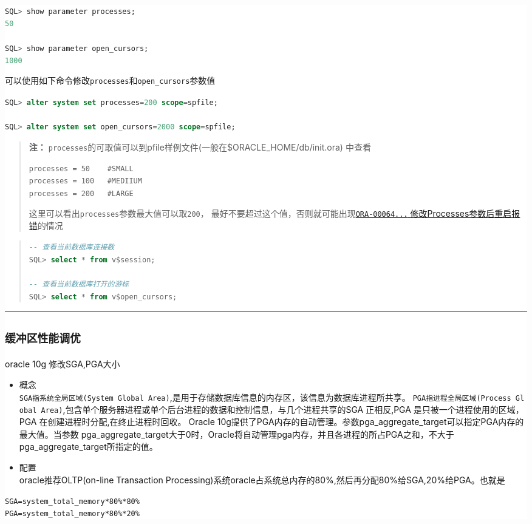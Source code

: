 ```sql
SQL> show parameter processes;
50

SQL> show parameter open_cursors;
1000
```

可以使用如下命令修改`processes`和`open_cursors`参数值

```sql
SQL> alter system set processes=200 scope=spfile;

SQL> alter system set open_cursors=2000 scope=spfile;
```

> **注：** `processes`的可取值可以到pfile样例文件(一般在$ORACLE_HOME/db/init.ora)
> 中查看
> 
> ```
> processes = 50    #SMALL
> processes = 100   #MEDIIUM
> processes = 200   #LARGE
> ```
>
> 这里可以看出`processes`参数最大值可以取`200`，
> 最好不要超过这个值，否则就可能出现[`ORA-00064...` 修改Processes参数后重启报错]()的情况



> ```sql
> -- 查看当前数据库连接数
> SQL> select * from v$session;
> 
> -- 查看当前数据库打开的游标
> SQL> select * from v$open_cursors;
> ```

---

## `缓冲区性能调优`

oracle 10g 修改SGA,PGA大小

 - 概念  
   `SGA指系统全局区域(System Global Area)`,是用于存储数据库信息的内存区，该信息为数据库进程所共享。
   `PGA指进程全局区域(Process Global Area)`,包含单个服务器进程或单个后台进程的数据和控制信息，与几个进程共享的SGA 正相反,PGA 是只被一个进程使用的区域，PGA 在创建进程时分配,在终止进程时回收。 Oracle 10g提供了PGA内存的自动管理。参数pga_aggregate_target可以指定PGA内存的最大值。当参数 pga_aggregate_target大于0时，Oracle将自动管理pga内存，并且各进程的所占PGA之和，不大于 pga_aggregate_target所指定的值。

 - 配置  
   oracle推荐OLTP(on-line Transaction Processing)系统oracle占系统总内存的80%,然后再分配80%给SGA,20%给PGA。也就是

```
SGA=system_total_memory*80%*80%
PGA=system_total_memory*80%*20%
```
